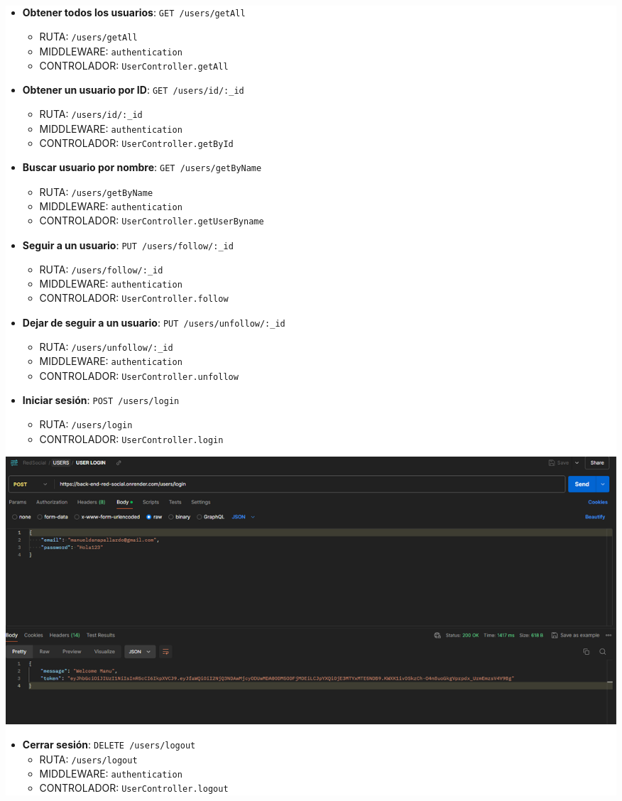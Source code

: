- **Obtener todos los usuarios**: `GET /users/getAll`
  - RUTA: `/users/getAll`
  - MIDDLEWARE: `authentication`
  - CONTROLADOR: `UserController.getAll`

- **Obtener un usuario por ID**: `GET /users/id/:_id`
  - RUTA: `/users/id/:_id`
  - MIDDLEWARE: `authentication`
  - CONTROLADOR: `UserController.getById`

- **Buscar usuario por nombre**: `GET /users/getByName`
  - RUTA: `/users/getByName`
  - MIDDLEWARE: `authentication`
  - CONTROLADOR: `UserController.getUserByname`

- **Seguir a un usuario**: `PUT /users/follow/:_id`
  - RUTA: `/users/follow/:_id`
  - MIDDLEWARE: `authentication`
  - CONTROLADOR: `UserController.follow`

- **Dejar de seguir a un usuario**: `PUT /users/unfollow/:_id`
  - RUTA: `/users/unfollow/:_id`
  - MIDDLEWARE: `authentication`
  - CONTROLADOR: `UserController.unfollow`

- **Iniciar sesión**: `POST /users/login`
  - RUTA: `/users/login`
  - CONTROLADOR: `UserController.login`

![App Screenshot](./images/login-user.png)

- **Cerrar sesión**: `DELETE /users/logout`
  - RUTA: `/users/logout`
  - MIDDLEWARE: `authentication`
  - CONTROLADOR: `UserController.logout`
